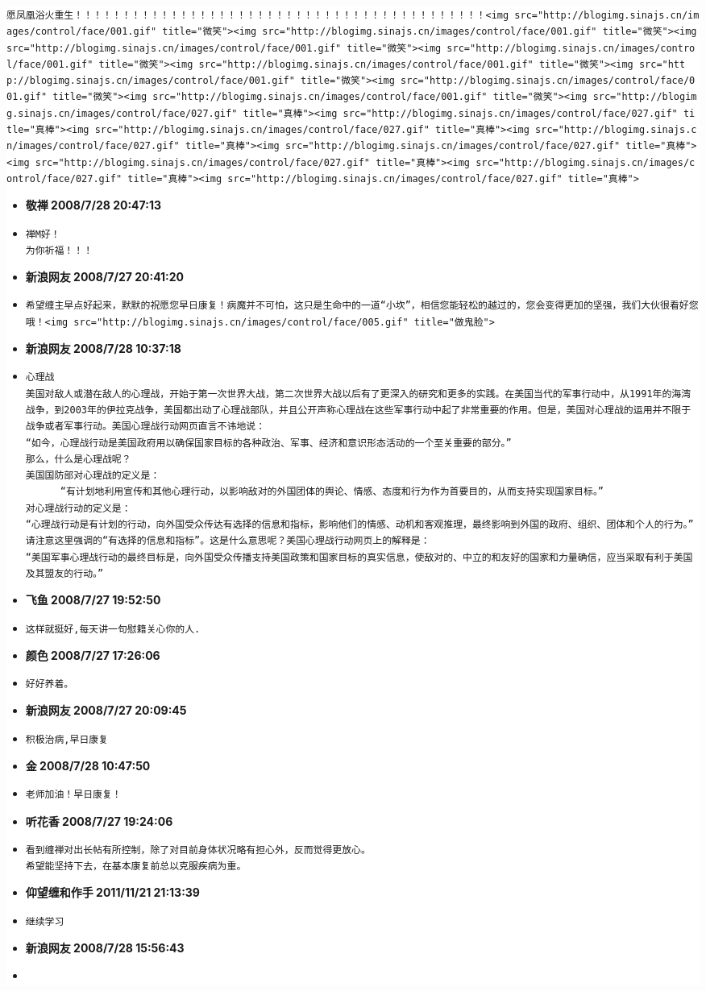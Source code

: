   ```
  愿凤凰浴火重生！！！！！！！！！！！！！！！！！！！！！！！！！！！！！！！！！！！！！！！！！！！<img src="http://blogimg.sinajs.cn/images/control/face/001.gif" title="微笑"><img src="http://blogimg.sinajs.cn/images/control/face/001.gif" title="微笑"><img src="http://blogimg.sinajs.cn/images/control/face/001.gif" title="微笑"><img src="http://blogimg.sinajs.cn/images/control/face/001.gif" title="微笑"><img src="http://blogimg.sinajs.cn/images/control/face/001.gif" title="微笑"><img src="http://blogimg.sinajs.cn/images/control/face/001.gif" title="微笑"><img src="http://blogimg.sinajs.cn/images/control/face/001.gif" title="微笑"><img src="http://blogimg.sinajs.cn/images/control/face/001.gif" title="微笑"><img src="http://blogimg.sinajs.cn/images/control/face/027.gif" title="真棒"><img src="http://blogimg.sinajs.cn/images/control/face/027.gif" title="真棒"><img src="http://blogimg.sinajs.cn/images/control/face/027.gif" title="真棒"><img src="http://blogimg.sinajs.cn/images/control/face/027.gif" title="真棒"><img src="http://blogimg.sinajs.cn/images/control/face/027.gif" title="真棒"><img src="http://blogimg.sinajs.cn/images/control/face/027.gif" title="真棒"><img src="http://blogimg.sinajs.cn/images/control/face/027.gif" title="真棒"><img src="http://blogimg.sinajs.cn/images/control/face/027.gif" title="真棒">
  ```
- **敬禅 2008/7/28 20:47:13**
- ```
  禅M好！
  为你祈福！！！
  ```
- **新浪网友 2008/7/27 20:41:20**
- ```
  希望缠主早点好起来，默默的祝愿您早日康复！病魔并不可怕，这只是生命中的一道“小坎”，相信您能轻松的越过的，您会变得更加的坚强，我们大伙很看好您哦！<img src="http://blogimg.sinajs.cn/images/control/face/005.gif" title="做鬼脸">
  ```
- **新浪网友 2008/7/28 10:37:18**
- ```
  心理战
  美国对敌人或潜在敌人的心理战，开始于第一次世界大战，第二次世界大战以后有了更深入的研究和更多的实践。在美国当代的军事行动中，从1991年的海湾战争，到2003年的伊拉克战争，美国都出动了心理战部队，并且公开声称心理战在这些军事行动中起了非常重要的作用。但是，美国对心理战的运用并不限于战争或者军事行动。美国心理战行动网页直言不讳地说：
  “如今，心理战行动是美国政府用以确保国家目标的各种政治、军事、经济和意识形态活动的一个至关重要的部分。”
  那么，什么是心理战呢？
  美国国防部对心理战的定义是：
        “有计划地利用宣传和其他心理行动，以影响敌对的外国团体的舆论、情感、态度和行为作为首要目的，从而支持实现国家目标。”
  对心理战行动的定义是：
  “心理战行动是有计划的行动，向外国受众传达有选择的信息和指标，影响他们的情感、动机和客观推理，最终影响到外国的政府、组织、团体和个人的行为。”
  请注意这里强调的“有选择的信息和指标”。这是什么意思呢？美国心理战行动网页上的解释是：
  “美国军事心理战行动的最终目标是，向外国受众传播支持美国政策和国家目标的真实信息，使敌对的、中立的和友好的国家和力量确信，应当采取有利于美国及其盟友的行动。”
  ```
- **飞鱼 2008/7/27 19:52:50**
- ```
  这样就挺好,每天讲一句慰籍关心你的人.
  ```
- **颜色 2008/7/27 17:26:06**
- ```
  好好养着。
  ```
- **新浪网友 2008/7/27 20:09:45**
- ```
  积极治病,早日康复
  ```
- **金 2008/7/28 10:47:50**
- ```
  老师加油！早日康复！
  ```
- **听花香 2008/7/27 19:24:06**
- ```
  看到缠禅对出长帖有所控制，除了对目前身体状况略有担心外，反而觉得更放心。
  希望能坚持下去，在基本康复前总以克服疾病为重。
  ```
- **仰望缠和作手 2011/11/21 21:13:39**
- ```
  继续学习
  ```
- **新浪网友 2008/7/28 15:56:43**
- ```
  ```